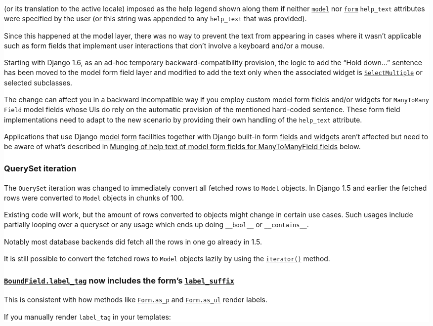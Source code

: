 (or its translation to the active locale) imposed as the help legend shown along
them if neither [`model`](../ref/models/fields.md#django.db.models.Field.help_text) nor [`form`](../ref/forms/fields.md#django.forms.Field.help_text) `help_text` attributes were specified by the
user (or this string was appended to any `help_text` that was provided).

Since this happened at the model layer, there was no way to prevent the text
from appearing in cases where it wasn’t applicable such as form fields that
implement user interactions that don’t involve a keyboard and/or a mouse.

Starting with Django 1.6, as an ad-hoc temporary backward-compatibility
provision, the logic to add the “Hold down…” sentence has been moved to the
model form field layer and modified to add the text only when the associated
widget is [`SelectMultiple`](../ref/forms/widgets.md#django.forms.SelectMultiple) or selected subclasses.

The change can affect you in a backward incompatible way if you employ custom
model form fields and/or widgets for `ManyToManyField` model fields whose UIs
do rely on the automatic provision of the mentioned hard-coded sentence. These
form field implementations need to adapt to the new scenario by providing their
own handling of the `help_text` attribute.

Applications that use Django [model form](../topics/forms/modelforms.md)
facilities together with Django built-in form [fields](../ref/forms/fields.md)
and [widgets](../ref/forms/widgets.md) aren’t affected but need to be aware of
what’s described in [Munging of help text of model form fields for ManyToManyField fields](#m2m-help-text-deprecation) below.

### QuerySet iteration

The `QuerySet` iteration was changed to immediately convert all fetched
rows to `Model` objects. In Django 1.5 and earlier the fetched rows were
converted to `Model` objects in chunks of 100.

Existing code will work, but the amount of rows converted to objects
might change in certain use cases. Such usages include partially looping
over a queryset or any usage which ends up doing `__bool__` or
`__contains__`.

Notably most database backends did fetch all the rows in one go already in
1.5.

It is still possible to convert the fetched rows to `Model` objects
lazily by using the [`iterator()`](../ref/models/querysets.md#django.db.models.query.QuerySet.iterator)
method.

### [`BoundField.label_tag`](../ref/forms/api.md#django.forms.BoundField.label_tag) now includes the form’s [`label_suffix`](../ref/forms/api.md#django.forms.Form.label_suffix)

This is consistent with how methods like
[`Form.as_p`](../ref/forms/api.md#django.forms.Form.as_p) and
[`Form.as_ul`](../ref/forms/api.md#django.forms.Form.as_ul) render labels.

If you manually render `label_tag` in your templates:
